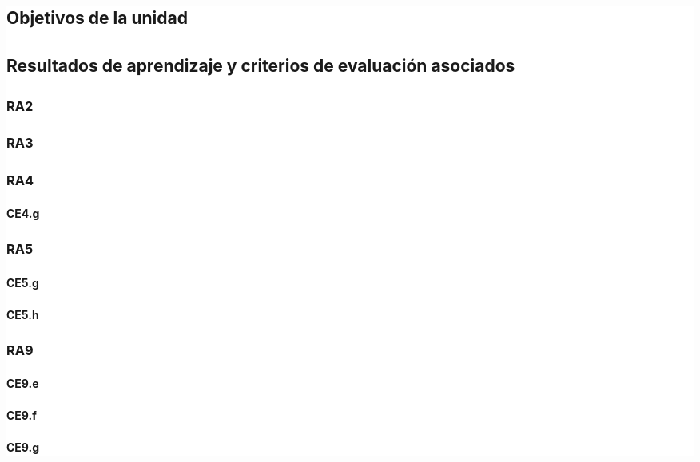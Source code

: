 ## Objetivos de la unidad

## Resultados de aprendizaje y criterios de evaluación asociados

### RA2

### RA3

### RA4

#### CE4.g

### RA5

#### CE5.g

#### CE5.h

### RA9

#### CE9.e

#### CE9.f

#### CE9.g

